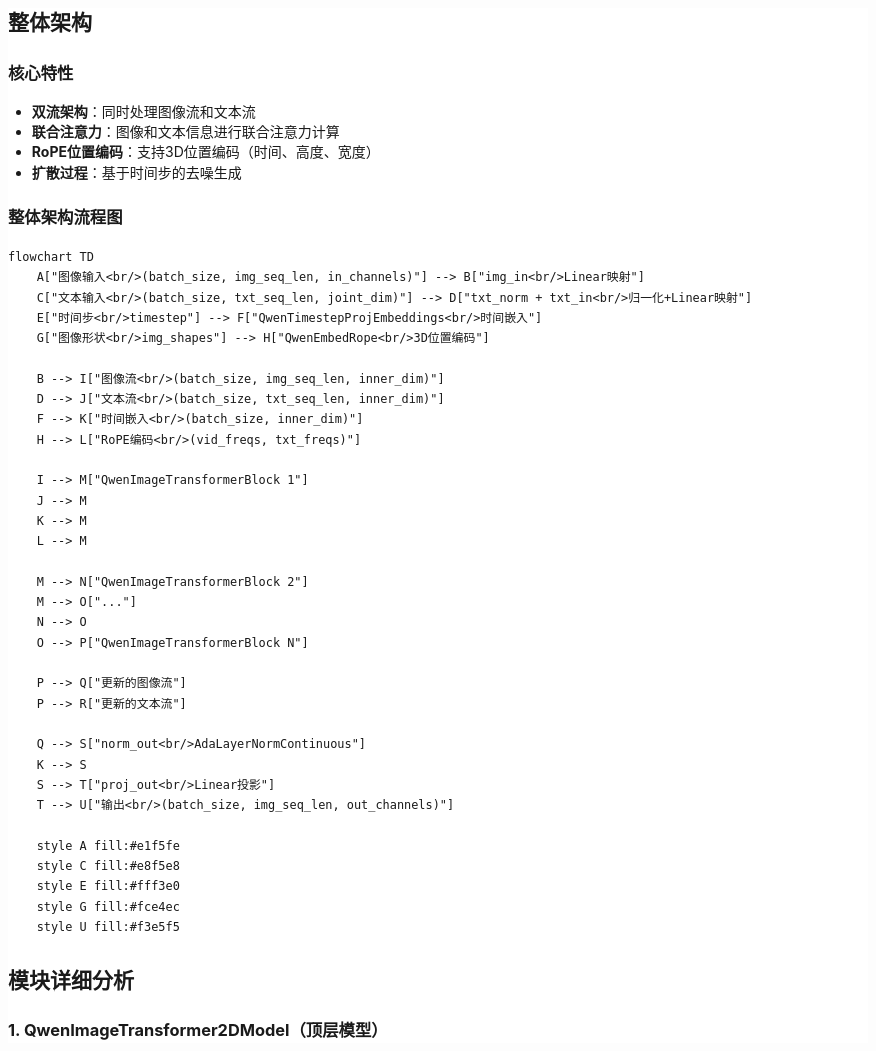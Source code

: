 ## 整体架构

### 核心特性
- **双流架构**：同时处理图像流和文本流
- **联合注意力**：图像和文本信息进行联合注意力计算
- **RoPE位置编码**：支持3D位置编码（时间、高度、宽度）
- **扩散过程**：基于时间步的去噪生成

### 整体架构流程图

```mermaid
flowchart TD
    A["图像输入<br/>(batch_size, img_seq_len, in_channels)"] --> B["img_in<br/>Linear映射"]
    C["文本输入<br/>(batch_size, txt_seq_len, joint_dim)"] --> D["txt_norm + txt_in<br/>归一化+Linear映射"]
    E["时间步<br/>timestep"] --> F["QwenTimestepProjEmbeddings<br/>时间嵌入"]
    G["图像形状<br/>img_shapes"] --> H["QwenEmbedRope<br/>3D位置编码"]

    B --> I["图像流<br/>(batch_size, img_seq_len, inner_dim)"]
    D --> J["文本流<br/>(batch_size, txt_seq_len, inner_dim)"]
    F --> K["时间嵌入<br/>(batch_size, inner_dim)"]
    H --> L["RoPE编码<br/>(vid_freqs, txt_freqs)"]

    I --> M["QwenImageTransformerBlock 1"]
    J --> M
    K --> M
    L --> M

    M --> N["QwenImageTransformerBlock 2"]
    M --> O["..."]
    N --> O
    O --> P["QwenImageTransformerBlock N"]

    P --> Q["更新的图像流"]
    P --> R["更新的文本流"]

    Q --> S["norm_out<br/>AdaLayerNormContinuous"]
    K --> S
    S --> T["proj_out<br/>Linear投影"]
    T --> U["输出<br/>(batch_size, img_seq_len, out_channels)"]

    style A fill:#e1f5fe
    style C fill:#e8f5e8
    style E fill:#fff3e0
    style G fill:#fce4ec
    style U fill:#f3e5f5
```

## 模块详细分析

### 1. QwenImageTransformer2DModel（顶层模型）
